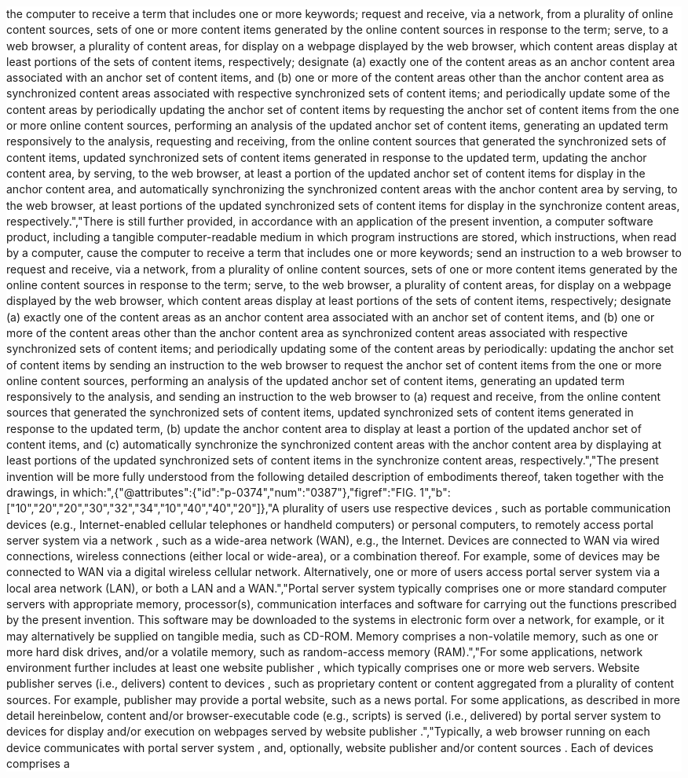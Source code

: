 the computer to receive a term that includes one or more keywords; request and receive, via a network, from a plurality of online content sources, sets of one or more content items generated by the online content sources in response to the term; serve, to a web browser, a plurality of content areas, for display on a webpage displayed by the web browser, which content areas display at least portions of the sets of content items, respectively; designate (a) exactly one of the content areas as an anchor content area associated with an anchor set of content items, and (b) one or more of the content areas other than the anchor content area as synchronized content areas associated with respective synchronized sets of content items; and periodically update some of the content areas by periodically updating the anchor set of content items by requesting the anchor set of content items from the one or more online content sources, performing an analysis of the updated anchor set of content items, generating an updated term responsively to the analysis, requesting and receiving, from the online content sources that generated the synchronized sets of content items, updated synchronized sets of content items generated in response to the updated term, updating the anchor content area, by serving, to the web browser, at least a portion of the updated anchor set of content items for display in the anchor content area, and automatically synchronizing the synchronized content areas with the anchor content area by serving, to the web browser, at least portions of the updated synchronized sets of content items for display in the synchronize content areas, respectively.","There is still further provided, in accordance with an application of the present invention, a computer software product, including a tangible computer-readable medium in which program instructions are stored, which instructions, when read by a computer, cause the computer to receive a term that includes one or more keywords; send an instruction to a web browser to request and receive, via a network, from a plurality of online content sources, sets of one or more content items generated by the online content sources in response to the term; serve, to the web browser, a plurality of content areas, for display on a webpage displayed by the web browser, which content areas display at least portions of the sets of content items, respectively; designate (a) exactly one of the content areas as an anchor content area associated with an anchor set of content items, and (b) one or more of the content areas other than the anchor content area as synchronized content areas associated with respective synchronized sets of content items; and periodically updating some of the content areas by periodically: updating the anchor set of content items by sending an instruction to the web browser to request the anchor set of content items from the one or more online content sources, performing an analysis of the updated anchor set of content items, generating an updated term responsively to the analysis, and sending an instruction to the web browser to (a) request and receive, from the online content sources that generated the synchronized sets of content items, updated synchronized sets of content items generated in response to the updated term, (b) update the anchor content area to display at least a portion of the updated anchor set of content items, and (c) automatically synchronize the synchronized content areas with the anchor content area by displaying at least portions of the updated synchronized sets of content items in the synchronize content areas, respectively.","The present invention will be more fully understood from the following detailed description of embodiments thereof, taken together with the drawings, in which:",{"@attributes":{"id":"p-0374","num":"0387"},"figref":"FIG. 1","b":["10","20","20","30","32","34","10","40","40","20"]},"A plurality of users  use respective devices , such as portable communication devices (e.g., Internet-enabled cellular telephones or handheld computers) or personal computers, to remotely access portal server system  via a network , such as a wide-area network (WAN), e.g., the Internet. Devices  are connected to WAN  via wired connections, wireless connections (either local or wide-area), or a combination thereof. For example, some of devices  may be connected to WAN  via a digital wireless cellular network. Alternatively, one or more of users  access portal server system  via a local area network (LAN), or both a LAN and a WAN.","Portal server system  typically comprises one or more standard computer servers with appropriate memory, processor(s), communication interfaces and software for carrying out the functions prescribed by the present invention. This software may be downloaded to the systems in electronic form over a network, for example, or it may alternatively be supplied on tangible media, such as CD-ROM. Memory  comprises a non-volatile memory, such as one or more hard disk drives, and\/or a volatile memory, such as random-access memory (RAM).","For some applications, network environment  further includes at least one website publisher , which typically comprises one or more web servers. Website publisher  serves (i.e., delivers) content to devices , such as proprietary content or content aggregated from a plurality of content sources. For example, publisher  may provide a portal website, such as a news portal. For some applications, as described in more detail hereinbelow, content and\/or browser-executable code (e.g., scripts) is served (i.e., delivered) by portal server system  to devices  for display and\/or execution on webpages served by website publisher .","Typically, a web browser  running on each device  communicates with portal server system , and, optionally, website publisher  and\/or content sources . Each of devices  comprises a